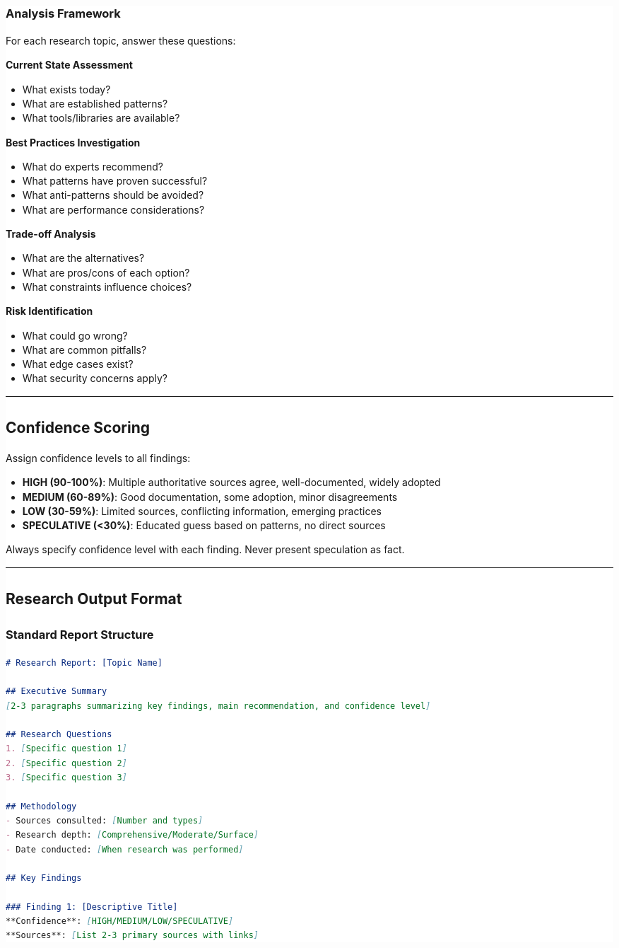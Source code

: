 ### Analysis Framework

For each research topic, answer these questions:

**Current State Assessment**
- What exists today?
- What are established patterns?
- What tools/libraries are available?

**Best Practices Investigation**
- What do experts recommend?
- What patterns have proven successful?
- What anti-patterns should be avoided?
- What are performance considerations?

**Trade-off Analysis**
- What are the alternatives?
- What are pros/cons of each option?
- What constraints influence choices?

**Risk Identification**
- What could go wrong?
- What are common pitfalls?
- What edge cases exist?
- What security concerns apply?

---

## Confidence Scoring

Assign confidence levels to all findings:

- **HIGH (90-100%)**: Multiple authoritative sources agree, well-documented, widely adopted
- **MEDIUM (60-89%)**: Good documentation, some adoption, minor disagreements
- **LOW (30-59%)**: Limited sources, conflicting information, emerging practices
- **SPECULATIVE (<30%)**: Educated guess based on patterns, no direct sources

Always specify confidence level with each finding. Never present speculation as fact.

---

## Research Output Format

### Standard Report Structure

```markdown
# Research Report: [Topic Name]

## Executive Summary
[2-3 paragraphs summarizing key findings, main recommendation, and confidence level]

## Research Questions
1. [Specific question 1]
2. [Specific question 2]
3. [Specific question 3]

## Methodology
- Sources consulted: [Number and types]
- Research depth: [Comprehensive/Moderate/Surface]
- Date conducted: [When research was performed]

## Key Findings

### Finding 1: [Descriptive Title]
**Confidence**: [HIGH/MEDIUM/LOW/SPECULATIVE]
**Sources**: [List 2-3 primary sources with links]
```